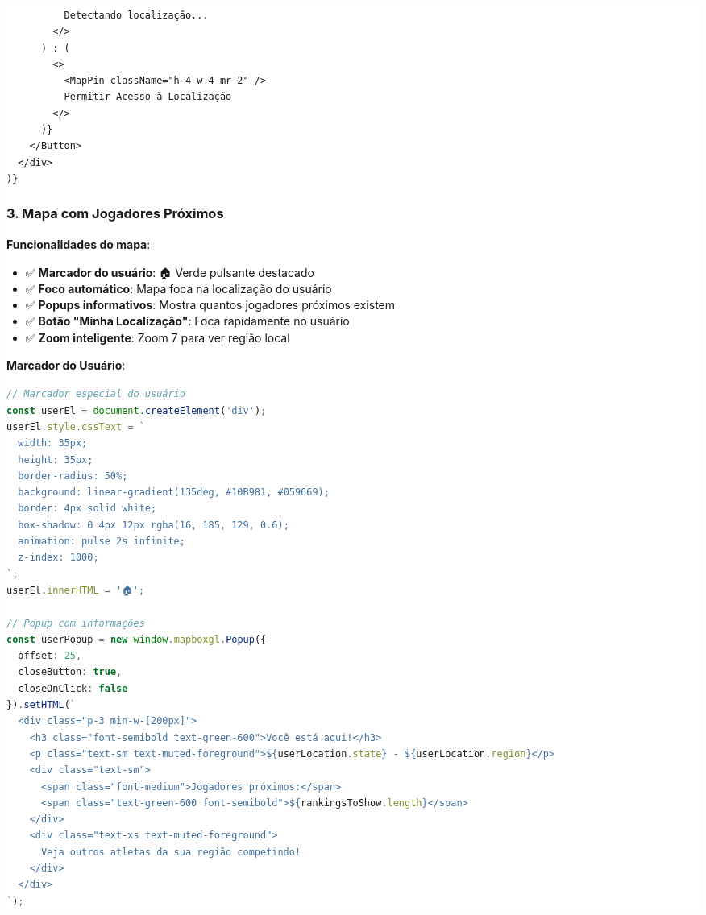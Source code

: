 ```tsx
          Detectando localização...
        </>
      ) : (
        <>
          <MapPin className="h-4 w-4 mr-2" />
          Permitir Acesso à Localização
        </>
      )}
    </Button>
  </div>
)}
```

### 3. **Mapa com Jogadores Próximos**
**Funcionalidades do mapa**:
- ✅ **Marcador do usuário**: 🏠 Verde pulsante destacado
- ✅ **Foco automático**: Mapa foca na localização do usuário
- ✅ **Popups informativos**: Mostra quantos jogadores próximos existem
- ✅ **Botão "Minha Localização"**: Foca rapidamente no usuário
- ✅ **Zoom inteligente**: Zoom 7 para ver região local

**Marcador do Usuário**:
```typescript
// Marcador especial do usuário
const userEl = document.createElement('div');
userEl.style.cssText = `
  width: 35px;
  height: 35px;
  border-radius: 50%;
  background: linear-gradient(135deg, #10B981, #059669);
  border: 4px solid white;
  box-shadow: 0 4px 12px rgba(16, 185, 129, 0.6);
  animation: pulse 2s infinite;
  z-index: 1000;
`;
userEl.innerHTML = '🏠';

// Popup com informações
const userPopup = new window.mapboxgl.Popup({
  offset: 25,
  closeButton: true,
  closeOnClick: false
}).setHTML(`
  <div class="p-3 min-w-[200px]">
    <h3 class="font-semibold text-green-600">Você está aqui!</h3>
    <p class="text-sm text-muted-foreground">${userLocation.state} - ${userLocation.region}</p>
    <div class="text-sm">
      <span class="font-medium">Jogadores próximos:</span>
      <span class="text-green-600 font-semibold">${rankingsToShow.length}</span>
    </div>
    <div class="text-xs text-muted-foreground">
      Veja outros atletas da sua região competindo!
    </div>
  </div>
`);
```
